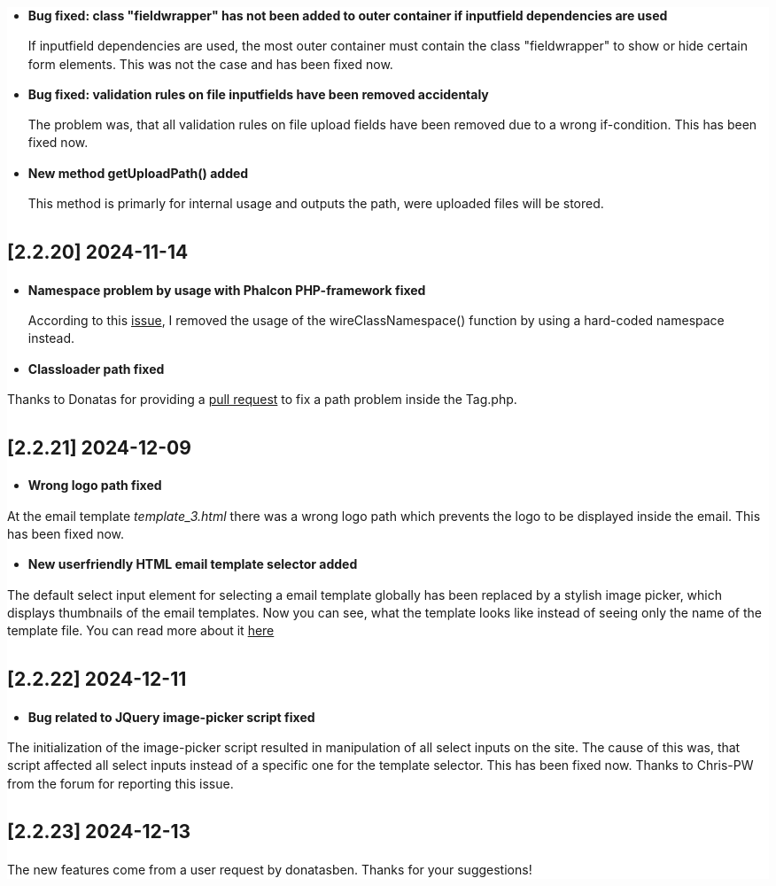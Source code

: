 - **Bug fixed: class "fieldwrapper" has not been added to outer container if inputfield dependencies are used**

  If inputfield dependencies are used, the most outer container must contain the class "fieldwrapper" to show or hide certain form elements. This was not the case and has been fixed now.
  
- **Bug fixed: validation rules on file inputfields have been removed accidentaly**

  The problem was, that all validation rules on file upload fields have been removed due to a wrong if-condition. This has been fixed now.
  
- **New method getUploadPath() added**

  This method is primarly for internal usage and outputs the path, were uploaded files will be stored.

## [2.2.20] 2024-11-14

- **Namespace problem by usage with Phalcon PHP-framework fixed**

  According to this [issue](https://github.com/juergenweb/FrontendForms/issues/19), I removed the usage of the wireClassNamespace() function by using a hard-coded namespace instead.

- **Classloader path fixed**

Thanks to Donatas for providing a [pull request](https://github.com/juergenweb/FrontendForms/pull/20) to fix a path problem inside the Tag.php.  

## [2.2.21] 2024-12-09

- **Wrong logo path fixed**

At the email template *template_3.html* there was a wrong logo path which prevents the logo to be displayed inside the email. This has been fixed now.

- **New userfriendly HTML email template selector added**

The default select input element for selecting a email template globally has been replaced by a stylish image picker, which displays thumbnails of the email templates. Now you can see, what the template looks like instead of seeing only the name of the template file.
You can read more about it [here](https://github.com/juergenweb/FrontendForms?tab=readme-ov-file#email-templates)

## [2.2.22] 2024-12-11

- **Bug related to JQuery image-picker script fixed**

The initialization of the image-picker script resulted in manipulation of all select inputs on the site. The cause of this was, that script affected all select inputs instead of a specific one for the template selector. This has been fixed now. Thanks to Chris-PW from the forum for reporting this issue.

## [2.2.23] 2024-12-13

The new features come from a user request by donatasben. Thanks for your suggestions!
